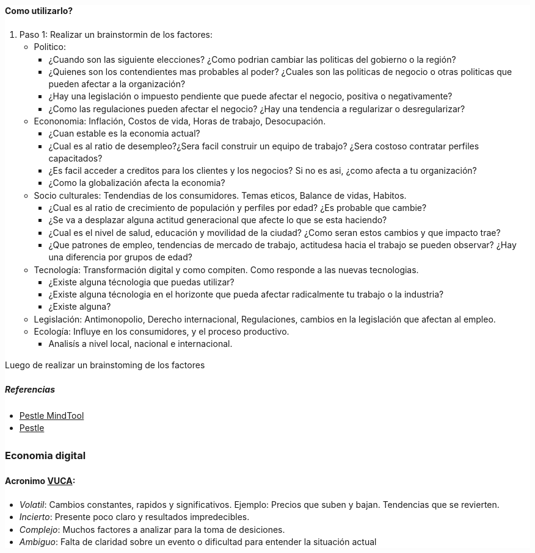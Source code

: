 #### Como utilizarlo?

1. Paso 1: Realizar un brainstormin de los factores:
    - Politico: 
        - ¿Cuando son las siguiente elecciones? ¿Como podrian cambiar las politicas del gobierno o la región?
        - ¿Quienes son los contendientes mas probables al poder? ¿Cuales son las politicas de negocio o otras politicas que pueden afectar a la organización?
        - ¿Hay una legislación o impuesto pendiente que puede afectar el negocio, positiva o negativamente?
        - ¿Como las regulaciones pueden afectar el negocio? ¿Hay una tendencia a regularizar o desregularizar?
    - Econonomia: Inflación, Costos de vida, Horas de trabajo, Desocupación.
        - ¿Cuan estable es la economia actual? 
        - ¿Cual es al ratio de desempleo?¿Sera facil construir un equipo de trabajo? ¿Sera costoso contratar perfiles capacitados?
        - ¿Es facil acceder a creditos para los clientes y los negocios? Si no es asi, ¿como afecta a tu organización?
        - ¿Como la globalización afecta la economia?
    - Socio culturales: Tendendias de los consumidores. Temas eticos, Balance de vidas, Habitos.
        - ¿Cual es al ratio de crecimiento de populación y perfiles por edad? ¿Es probable que cambie?
        - ¿Se va a desplazar alguna actitud generacional que afecte lo que se esta haciendo?
        - ¿Cual es el nivel de salud, educación y movilidad de la ciudad? ¿Como seran estos cambios y que impacto trae?
        - ¿Que patrones de empleo, tendencias de mercado de trabajo, actitudesa hacia el trabajo se pueden observar? ¿Hay una diferencia por grupos de edad?
    - Tecnología: Transformación digital y como compiten. Como responde a las nuevas tecnologias.
        - ¿Existe alguna técnologia que puedas utilizar?
        - ¿Existe alguna técnologia en el horizonte que pueda afectar radicalmente tu trabajo o la industria?
        - ¿Existe alguna?
    - Legislación: Antimonopolio, Derecho internacional, Regulaciones, cambios en la legislación que afectan al empleo.
    - Ecología: Influye en los consumidores, y el proceso productivo.
        - Analisís a nivel local, nacional e internacional.

Luego de realizar un brainstoming de los factores

##### Referencias

* [Pestle MindTool](https://www.mindtools.com/pages/article/newTMC_09.htm)
* [Pestle](https://www.cipd.co.uk/knowledge/strategy/organisational-development/pestle-analysis-factsheet)


### Economia digital

#### Acronimo [VUCA](https://blog.liderarte.org/vuca-que-significa/): 

* _Volatil_: Cambios constantes, rapidos y significativos. Ejemplo: Precios que suben y bajan. Tendencias que se revierten. 
* _Incierto_: Presente poco claro y resultados impredecibles. 
* _Complejo_: Muchos factores a analizar para la toma de desiciones. 
* _Ambiguo_: Falta de claridad sobre un evento o dificultad para entender la situación actual
